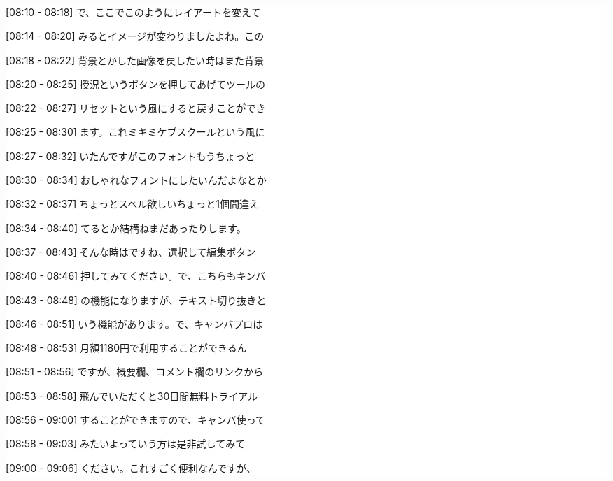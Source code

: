 [08:10 - 08:18]
で、ここでこのようにレイアートを変えて

[08:14 - 08:20]
みるとイメージが変わりましたよね。この

[08:18 - 08:22]
背景とかした画像を戻したい時はまた背景

[08:20 - 08:25]
授況というボタンを押してあげてツールの

[08:22 - 08:27]
リセットという風にすると戻すことができ

[08:25 - 08:30]
ます。これミキミケブスクールという風に

[08:27 - 08:32]
いたんですがこのフォントもうちょっと

[08:30 - 08:34]
おしゃれなフォントにしたいんだよなとか

[08:32 - 08:37]
ちょっとスペル欲しいちょっと1個間違え

[08:34 - 08:40]
てるとか結構ねまだあったりします。

[08:37 - 08:43]
そんな時はですね、選択して編集ボタン

[08:40 - 08:46]
押してみてください。で、こちらもキンバ

[08:43 - 08:48]
の機能になりますが、テキスト切り抜きと

[08:46 - 08:51]
いう機能があります。で、キャンバプロは

[08:48 - 08:53]
月額1180円で利用することができるん

[08:51 - 08:56]
ですが、概要欄、コメント欄のリンクから

[08:53 - 08:58]
飛んでいただくと30日間無料トライアル

[08:56 - 09:00]
することができますので、キャンバ使って

[08:58 - 09:03]
みたいよっていう方は是非試してみて

[09:00 - 09:06]
ください。これすごく便利なんですが、
